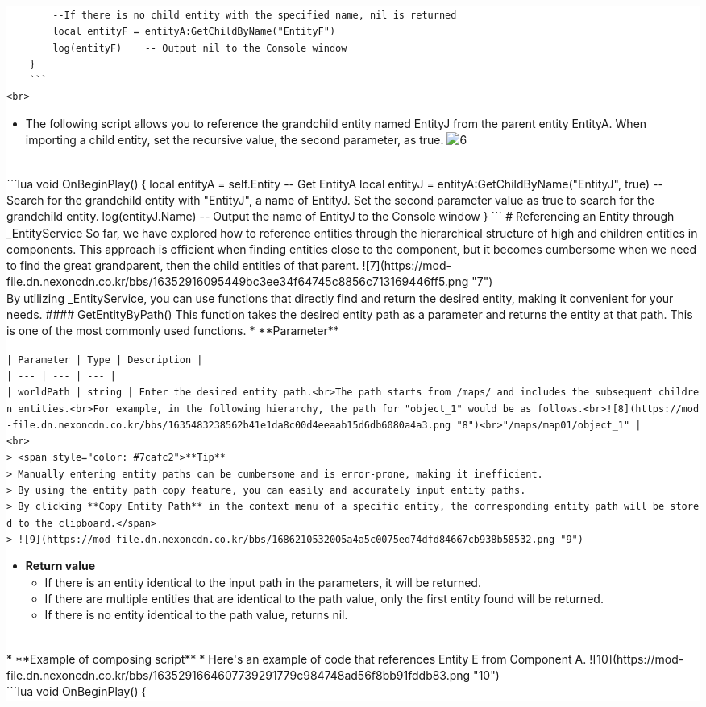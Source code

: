             --If there is no child entity with the specified name, nil is returned
            local entityF = entityA:GetChildByName("EntityF")
            log(entityF)    -- Output nil to the Console window
        }
        ```
    <br>
* The following script allows you to reference the grandchild entity named EntityJ from the parent entity EntityA.
When importing a child entity, set the recursive value, the second parameter, as true.
![6](https://mod-file.dn.nexoncdn.co.kr/bbs/1635291597805292fc8bfa543454eb370f7861ad928e3.png "6")
<br>
    ```lua
    void OnBeginPlay()
    {   
        local entityA = self.Entity    -- Get EntityA
        local entityJ = entityA:GetChildByName("EntityJ", true)
        -- Search for the grandchild entity with "EntityJ", a name of EntityJ. Set the second parameter value as true to search for the grandchild entity.     
        log(entityJ.Name)    -- Output the name of EntityJ to the Console window
    }
    ```
# Referencing an Entity through _EntityService
So far, we have explored how to reference entities through the hierarchical structure of high and children entities in components.
This approach is efficient when finding entities close to the component, but it becomes cumbersome when we need to find the great grandparent, then the child entities of that parent.
![7](https://mod-file.dn.nexoncdn.co.kr/bbs/16352916095449bc3ee34f64745c8856c713169446ff5.png "7")
<br>
By utilizing _EntityService, you can use functions that directly find and return the desired entity, making it convenient for your needs.
#### GetEntityByPath()
This function takes the desired entity path as a parameter and returns the entity at that path.
This is one of the most commonly used functions.
* **Parameter**
    
    | Parameter | Type | Description |
    | --- | --- | --- |
    | worldPath | string | Enter the desired entity path.<br>The path starts from /maps/ and includes the subsequent children entities.<br>For example, in the following hierarchy, the path for "object_1" would be as follows.<br>![8](https://mod-file.dn.nexoncdn.co.kr/bbs/1635483238562b41e1da8c00d4eeaab15d6db6080a4a3.png "8")<br>"/maps/map01/object_1" |
    <br>
    > <span style="color: #7cafc2">**Tip**
    > Manually entering entity paths can be cumbersome and is error-prone, making it inefficient.
    > By using the entity path copy feature, you can easily and accurately input entity paths.
    > By clicking **Copy Entity Path** in the context menu of a specific entity, the corresponding entity path will be stored to the clipboard.</span>
    > ![9](https://mod-file.dn.nexoncdn.co.kr/bbs/1686210532005a4a5c0075ed74dfd84667cb938b58532.png "9")

* **Return value**
    * If there is an entity identical to the input path in the parameters, it will be returned.
    * If there are multiple entities that are identical to the path value, only the first entity found will be returned.
    * If there is no entity identical to the path value, returns nil.
<br>
* **Example of composing script**
    * Here's an example of code that references Entity E from Component A.
    ![10](https://mod-file.dn.nexoncdn.co.kr/bbs/1635291664607739291779c984748ad56f8bb91fddb83.png "10")
    <br>
        ```lua
        void OnBeginPlay()
        {  